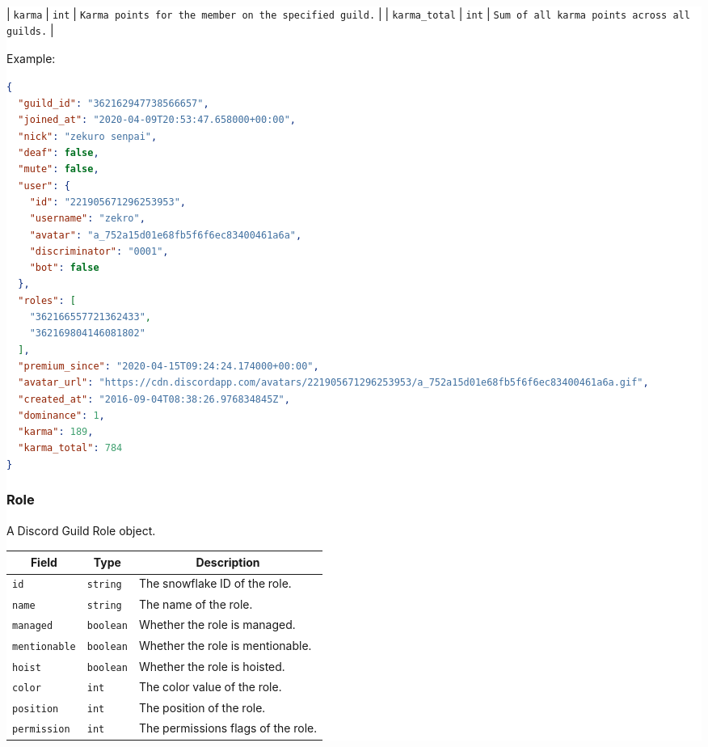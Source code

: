 | `karma` | `int` | `Karma points for the member on the specified guild.` |
| `karma_total` | `int` | `Sum of all karma points across all guilds.` | 

Example: 
```json
{
  "guild_id": "362162947738566657",
  "joined_at": "2020-04-09T20:53:47.658000+00:00",
  "nick": "zekuro senpai",
  "deaf": false,
  "mute": false,
  "user": {
    "id": "221905671296253953",
    "username": "zekro",
    "avatar": "a_752a15d01e68fb5f6f6ec83400461a6a",
    "discriminator": "0001",
    "bot": false
  },
  "roles": [
    "362166557721362433",
    "362169804146081802"
  ],
  "premium_since": "2020-04-15T09:24:24.174000+00:00",
  "avatar_url": "https://cdn.discordapp.com/avatars/221905671296253953/a_752a15d01e68fb5f6f6ec83400461a6a.gif",
  "created_at": "2016-09-04T08:38:26.976834845Z",
  "dominance": 1,
  "karma": 189,
  "karma_total": 784
}
```

### Role

A Discord Guild Role object.

| Field | Type | Description |
|-------|------|-------------|
| `id` | `string` | The snowflake ID of the role. |
| `name` | `string` | The name of the role. |
| `managed` | `boolean` | Whether the role is managed. |
| `mentionable` | `boolean` | Whether the role is mentionable. |
| `hoist` | `boolean` | Whether the role is hoisted. |
| `color` | `int` | The color value of the role. |
| `position` | `int` | The position of the role. |
| `permission` | `int` | The permissions flags of the role. |
